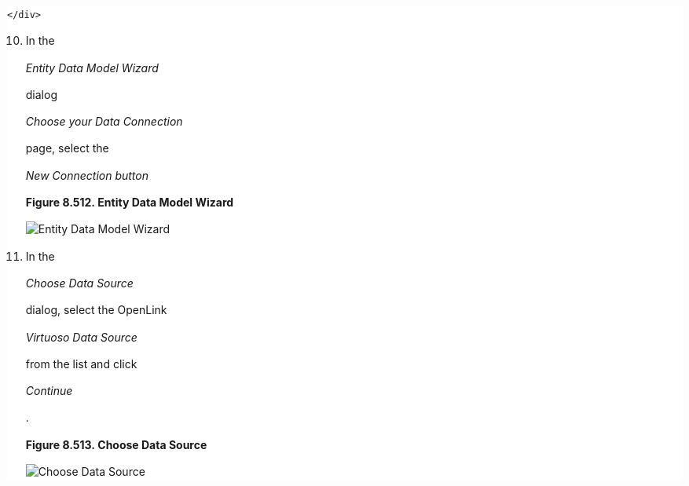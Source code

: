 
    </div>

10. In the

    <span class="emphasis">*Entity Data Model Wizard*</span>

    dialog

    <span class="emphasis">*Choose your Data Connection*</span>

    page, select the

    <span class="emphasis">*New Connection button*</span>

    <div class="figure-float">

    <div id="jbsora7" class="figure">

    **Figure 8.512. Entity Data Model Wizard**

    <div class="figure-contents">

    <div class="mediaobject">

    ![Entity Data Model Wizard](images/ui/dora8.png)

    </div>

    </div>

    </div>

      

    </div>

11. In the

    <span class="emphasis">*Choose Data Source*</span>

    dialog, select the OpenLink

    <span class="emphasis">*Virtuoso Data Source*</span>

    from the list and click

    <span class="emphasis">*Continue*</span>

    .

    <div class="figure-float">

    <div id="jbsora8" class="figure">

    **Figure 8.513. Choose Data Source**

    <div class="figure-contents">

    <div class="mediaobject">

    ![Choose Data Source](images/ui/dora9.png)

    </div>

